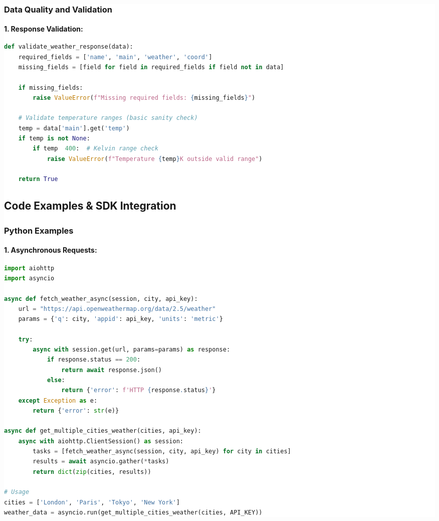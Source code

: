 ### Data Quality and Validation

**1. Response Validation:**
```python
def validate_weather_response(data):
    required_fields = ['name', 'main', 'weather', 'coord']
    missing_fields = [field for field in required_fields if field not in data]
    
    if missing_fields:
        raise ValueError(f"Missing required fields: {missing_fields}")
    
    # Validate temperature ranges (basic sanity check)
    temp = data['main'].get('temp')
    if temp is not None:
        if temp  400:  # Kelvin range check
            raise ValueError(f"Temperature {temp}K outside valid range")
    
    return True
```

## Code Examples & SDK Integration

### Python Examples

**1. Asynchronous Requests:**
```python
import aiohttp
import asyncio

async def fetch_weather_async(session, city, api_key):
    url = "https://api.openweathermap.org/data/2.5/weather"
    params = {'q': city, 'appid': api_key, 'units': 'metric'}
    
    try:
        async with session.get(url, params=params) as response:
            if response.status == 200:
                return await response.json()
            else:
                return {'error': f'HTTP {response.status}'}
    except Exception as e:
        return {'error': str(e)}

async def get_multiple_cities_weather(cities, api_key):
    async with aiohttp.ClientSession() as session:
        tasks = [fetch_weather_async(session, city, api_key) for city in cities]
        results = await asyncio.gather(*tasks)
        return dict(zip(cities, results))

# Usage
cities = ['London', 'Paris', 'Tokyo', 'New York']
weather_data = asyncio.run(get_multiple_cities_weather(cities, API_KEY))
```
